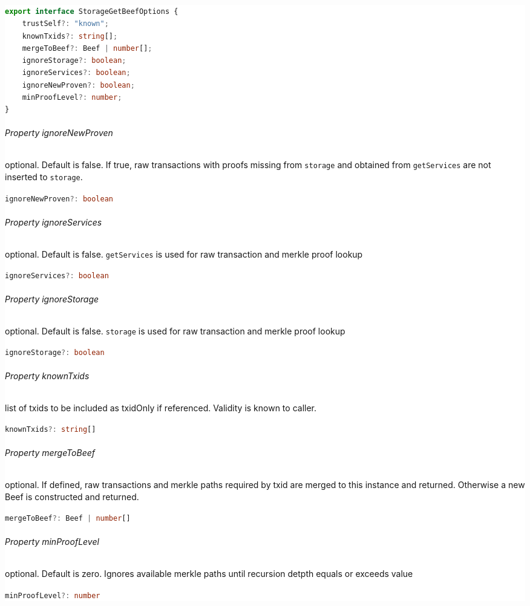 ```ts
export interface StorageGetBeefOptions {
    trustSelf?: "known";
    knownTxids?: string[];
    mergeToBeef?: Beef | number[];
    ignoreStorage?: boolean;
    ignoreServices?: boolean;
    ignoreNewProven?: boolean;
    minProofLevel?: number;
}
```

###### Property ignoreNewProven

optional. Default is false. If true, raw transactions with proofs missing from `storage` and obtained from `getServices` are not inserted to `storage`.

```ts
ignoreNewProven?: boolean
```

###### Property ignoreServices

optional. Default is false. `getServices` is used for raw transaction and merkle proof lookup

```ts
ignoreServices?: boolean
```

###### Property ignoreStorage

optional. Default is false. `storage` is used for raw transaction and merkle proof lookup

```ts
ignoreStorage?: boolean
```

###### Property knownTxids

list of txids to be included as txidOnly if referenced. Validity is known to caller.

```ts
knownTxids?: string[]
```

###### Property mergeToBeef

optional. If defined, raw transactions and merkle paths required by txid are merged to this instance and returned. Otherwise a new Beef is constructed and returned.

```ts
mergeToBeef?: Beef | number[]
```

###### Property minProofLevel

optional. Default is zero. Ignores available merkle paths until recursion detpth equals or exceeds value

```ts
minProofLevel?: number
```
